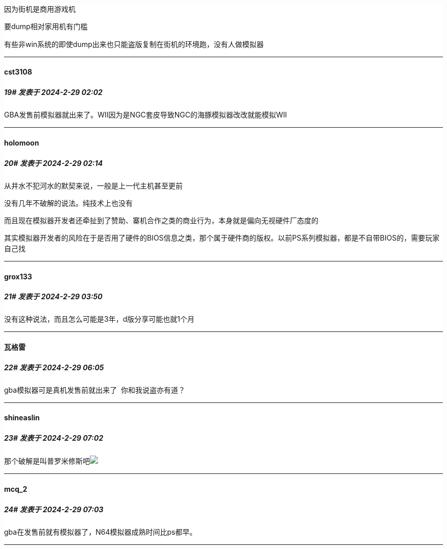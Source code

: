 因为街机是商用游戏机

要dump相对家用机有门槛

有些非win系统的即使dump出来也只能盗版复制在街机的环境跑，没有人做模拟器

*****

####  cst3108  
##### 19#       发表于 2024-2-29 02:02

GBA发售前模拟器就出来了。WII因为是NGC套皮导致NGC的海豚模拟器改改就能模拟WII

*****

####  holomoon  
##### 20#       发表于 2024-2-29 02:14

从井水不犯河水的默契来说，一般是上一代主机甚至更前

没有几年不破解的说法。纯技术上也没有

而且现在模拟器开发者还牵扯到了赞助、寨机合作之类的商业行为，本身就是偏向无视硬件厂态度的

其实模拟器开发者的风险在于是否用了硬件的BIOS信息之类，那个属于硬件商的版权。以前PS系列模拟器，都是不自带BIOS的，需要玩家自己找

*****

####  grox133  
##### 21#       发表于 2024-2-29 03:50

没有这种说法，而且怎么可能是3年，d版分享可能也就1个月

*****

####  瓦格雷  
##### 22#       发表于 2024-2-29 06:05

gba模拟器可是真机发售前就出来了  你和我说盗亦有道？

*****

####  shineaslin  
##### 23#       发表于 2024-2-29 07:02

那个破解是叫普罗米修斯吧<img src="https://static.saraba1st.com/image/smiley/face2017/067.png" referrerpolicy="no-referrer">

*****

####  mcq_2  
##### 24#       发表于 2024-2-29 07:03

gba在发售前就有模拟器了，N64模拟器成熟时间比ps都早。

*****
